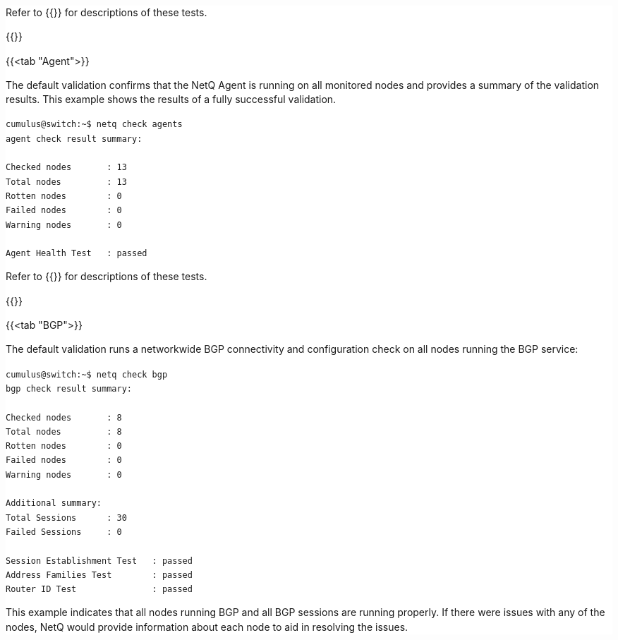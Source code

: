 Refer to {{<link url="Validation-Checks/#netq-agent-validation-tests" text="NetQ Agent Validation Tests">}} for descriptions of these tests.

{{</tab>}}

{{<tab "Agent">}}

The default validation confirms that the NetQ Agent is running on all monitored nodes and provides a summary of the validation results. This example shows the results of a fully successful validation.

```
cumulus@switch:~$ netq check agents
agent check result summary:

Checked nodes       : 13
Total nodes         : 13
Rotten nodes        : 0
Failed nodes        : 0
Warning nodes       : 0

Agent Health Test   : passed
```

Refer to {{<link url="Validation-Checks/#netq-agent-validation-tests" text="NetQ Agent Validation Tests">}} for descriptions of these tests.

{{</tab>}}

{{<tab "BGP">}}

The default validation runs a networkwide BGP connectivity and configuration check on all nodes running the BGP service:

```
cumulus@switch:~$ netq check bgp
bgp check result summary:

Checked nodes       : 8
Total nodes         : 8
Rotten nodes        : 0
Failed nodes        : 0
Warning nodes       : 0

Additional summary:
Total Sessions      : 30
Failed Sessions     : 0

Session Establishment Test   : passed
Address Families Test        : passed
Router ID Test               : passed

```

This example indicates that all nodes running BGP and all BGP sessions are running properly. If there were issues with any of the nodes, NetQ would provide information about each node to aid in resolving the issues.
